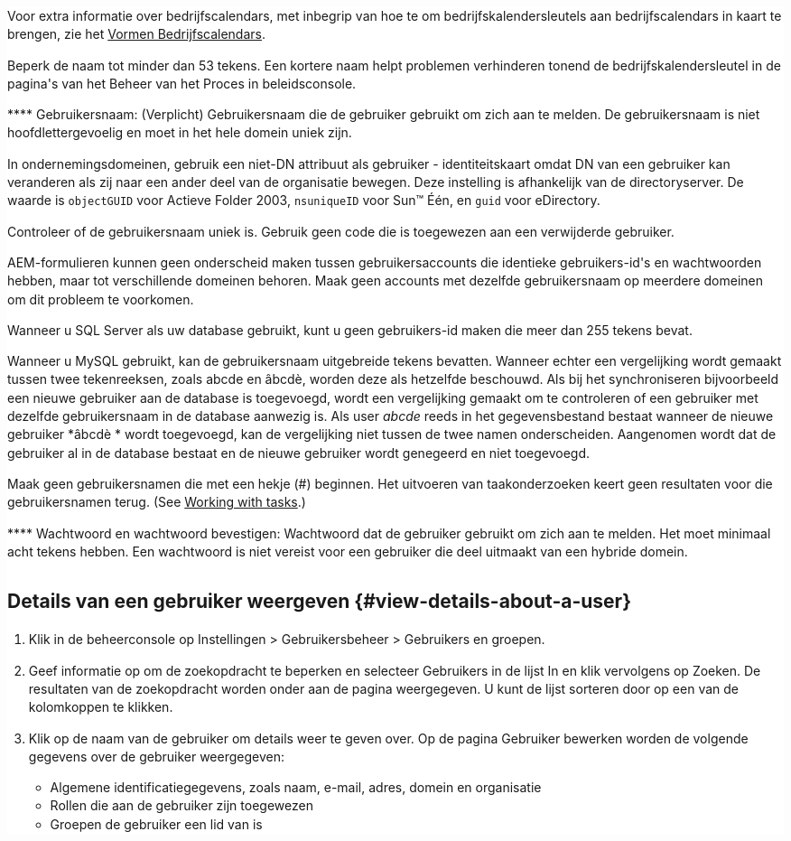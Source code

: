 Voor extra informatie over bedrijfscalendars, met inbegrip van hoe te om bedrijfskalendersleutels aan bedrijfscalendars in kaart te brengen, zie het [Vormen Bedrijfscalendars](/help/forms/using/admin-help/configuring-business-calendars.md#configuring-business-calendars).

Beperk de naam tot minder dan 53 tekens. Een kortere naam helpt problemen verhinderen tonend de bedrijfskalendersleutel in de pagina&#39;s van het Beheer van het Proces in beleidsconsole.

**** Gebruikersnaam: (Verplicht) Gebruikersnaam die de gebruiker gebruikt om zich aan te melden. De gebruikersnaam is niet hoofdlettergevoelig en moet in het hele domein uniek zijn.

In ondernemingsdomeinen, gebruik een niet-DN attribuut als gebruiker - identiteitskaart omdat DN van een gebruiker kan veranderen als zij naar een ander deel van de organisatie bewegen. Deze instelling is afhankelijk van de directoryserver. De waarde is `objectGUID` voor Actieve Folder 2003, `nsuniqueID` voor Sun™ Één, en `guid` voor eDirectory.

Controleer of de gebruikersnaam uniek is. Gebruik geen code die is toegewezen aan een verwijderde gebruiker.

AEM-formulieren kunnen geen onderscheid maken tussen gebruikersaccounts die identieke gebruikers-id&#39;s en wachtwoorden hebben, maar tot verschillende domeinen behoren. Maak geen accounts met dezelfde gebruikersnaam op meerdere domeinen om dit probleem te voorkomen.

Wanneer u SQL Server als uw database gebruikt, kunt u geen gebruikers-id maken die meer dan 255 tekens bevat.

Wanneer u MySQL gebruikt, kan de gebruikersnaam uitgebreide tekens bevatten. Wanneer echter een vergelijking wordt gemaakt tussen twee tekenreeksen, zoals abcde en âbcdè, worden deze als hetzelfde beschouwd. Als bij het synchroniseren bijvoorbeeld een nieuwe gebruiker aan de database is toegevoegd, wordt een vergelijking gemaakt om te controleren of een gebruiker met dezelfde gebruikersnaam in de database aanwezig is. Als user *abcde* reeds in het gegevensbestand bestaat wanneer de nieuwe gebruiker *âbcdè * wordt toegevoegd, kan de vergelijking niet tussen de twee namen onderscheiden. Aangenomen wordt dat de gebruiker al in de database bestaat en de nieuwe gebruiker wordt genegeerd en niet toegevoegd.

Maak geen gebruikersnamen die met een hekje (#) beginnen. Het uitvoeren van taakonderzoeken keert geen resultaten voor die gebruikersnamen terug. (See [Working with tasks](/help/forms/using/admin-help/tasks.md#working-with-tasks).)

**** Wachtwoord en wachtwoord bevestigen: Wachtwoord dat de gebruiker gebruikt om zich aan te melden. Het moet minimaal acht tekens hebben. Een wachtwoord is niet vereist voor een gebruiker die deel uitmaakt van een hybride domein.

## Details van een gebruiker weergeven {#view-details-about-a-user}

1. Klik in de beheerconsole op Instellingen > Gebruikersbeheer > Gebruikers en groepen.
1. Geef informatie op om de zoekopdracht te beperken en selecteer Gebruikers in de lijst In en klik vervolgens op Zoeken. De resultaten van de zoekopdracht worden onder aan de pagina weergegeven. U kunt de lijst sorteren door op een van de kolomkoppen te klikken.
1. Klik op de naam van de gebruiker om details weer te geven over. Op de pagina Gebruiker bewerken worden de volgende gegevens over de gebruiker weergegeven:

   * Algemene identificatiegegevens, zoals naam, e-mail, adres, domein en organisatie
   * Rollen die aan de gebruiker zijn toegewezen
   * Groepen de gebruiker een lid van is
